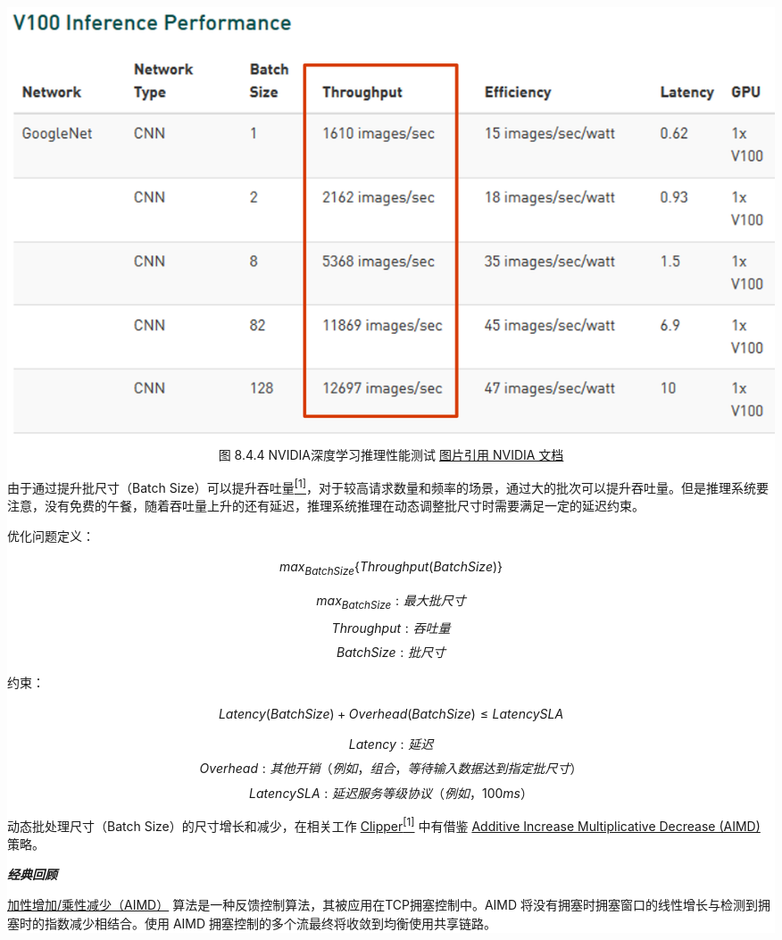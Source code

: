 <center> <img src="./img/3/8-3-1-throughput.png"  /></center>
<center>图 8.4.4 NVIDIA深度学习推理性能测试 <a href="https://developer.nvidia.com/deep-learning-performance-training-inference">图片引用 NVIDIA 文档</a> </center>

由于通过提升批尺寸（Batch Size）可以提升吞吐量[<sup>[1]</sup>](#clipper)，对于较高请求数量和频率的场景，通过大的批次可以提升吞吐量。但是推理系统要注意，没有免费的午餐，随着吞吐量上升的还有延迟，推理系统推理在动态调整批尺寸时需要满足一定的延迟约束。

优化问题定义：

$$max_{BatchSize}\{Throughput(BatchSize)\}$$

$$max_{BatchSize}: 最大批尺寸$$
$$Throughput: 吞吐量$$
$$BatchSize: 批尺寸$$

约束：

$$Latency(BatchSize) + Overhead(BatchSize) \leq LatencySLA $$

$$Latency: 延迟$$
$$Overhead: 其他开销（例如，组合，等待输入数据达到指定批尺寸）$$
$$LatencySLA: 延迟服务等级协议（例如，100ms）$$


动态批处理尺寸（Batch Size）的尺寸增长和减少，在相关工作 [Clipper](https://www.usenix.org/system/files/conference/nsdi17/nsdi17-crankshaw.pdf)[<sup>[1]</sup>](#clipper) 中有借鉴 [Additive Increase Multiplicative Decrease (AIMD)](https://en.wikipedia.org/wiki/Additive_increase/multiplicative_decrease) 策略。

***经典回顾***

[加性增加/乘性减少（AIMD）](https://en.wikipedia.org/wiki/Additive_increase/multiplicative_decrease) 算法是一种反馈控制算法，其被应用在TCP拥塞控制中。AIMD 将没有拥塞时拥塞窗口的线性增长与检测到拥塞时的指数减少相结合。使用 AIMD 拥塞控制的多个流最终将收敛到均衡使用共享链路。
